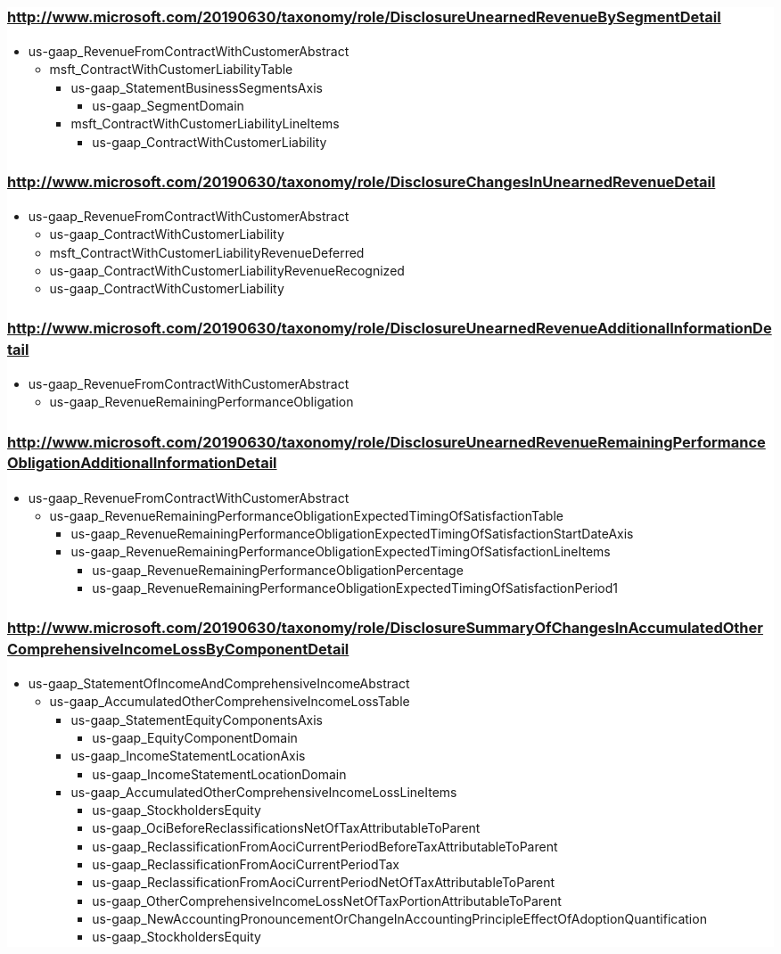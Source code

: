 ### http://www.microsoft.com/20190630/taxonomy/role/DisclosureUnearnedRevenueBySegmentDetail

- us-gaap_RevenueFromContractWithCustomerAbstract
  - msft_ContractWithCustomerLiabilityTable
    - us-gaap_StatementBusinessSegmentsAxis
      - us-gaap_SegmentDomain
    - msft_ContractWithCustomerLiabilityLineItems
      - us-gaap_ContractWithCustomerLiability

### http://www.microsoft.com/20190630/taxonomy/role/DisclosureChangesInUnearnedRevenueDetail

- us-gaap_RevenueFromContractWithCustomerAbstract
  - us-gaap_ContractWithCustomerLiability
  - msft_ContractWithCustomerLiabilityRevenueDeferred
  - us-gaap_ContractWithCustomerLiabilityRevenueRecognized
  - us-gaap_ContractWithCustomerLiability

### http://www.microsoft.com/20190630/taxonomy/role/DisclosureUnearnedRevenueAdditionalInformationDetail

- us-gaap_RevenueFromContractWithCustomerAbstract
  - us-gaap_RevenueRemainingPerformanceObligation

### http://www.microsoft.com/20190630/taxonomy/role/DisclosureUnearnedRevenueRemainingPerformanceObligationAdditionalInformationDetail

- us-gaap_RevenueFromContractWithCustomerAbstract
  - us-gaap_RevenueRemainingPerformanceObligationExpectedTimingOfSatisfactionTable
    - us-gaap_RevenueRemainingPerformanceObligationExpectedTimingOfSatisfactionStartDateAxis
    - us-gaap_RevenueRemainingPerformanceObligationExpectedTimingOfSatisfactionLineItems
      - us-gaap_RevenueRemainingPerformanceObligationPercentage
      - us-gaap_RevenueRemainingPerformanceObligationExpectedTimingOfSatisfactionPeriod1

### http://www.microsoft.com/20190630/taxonomy/role/DisclosureSummaryOfChangesInAccumulatedOtherComprehensiveIncomeLossByComponentDetail

- us-gaap_StatementOfIncomeAndComprehensiveIncomeAbstract
  - us-gaap_AccumulatedOtherComprehensiveIncomeLossTable
    - us-gaap_StatementEquityComponentsAxis
      - us-gaap_EquityComponentDomain
    - us-gaap_IncomeStatementLocationAxis
      - us-gaap_IncomeStatementLocationDomain
    - us-gaap_AccumulatedOtherComprehensiveIncomeLossLineItems
      - us-gaap_StockholdersEquity
      - us-gaap_OciBeforeReclassificationsNetOfTaxAttributableToParent
      - us-gaap_ReclassificationFromAociCurrentPeriodBeforeTaxAttributableToParent
      - us-gaap_ReclassificationFromAociCurrentPeriodTax
      - us-gaap_ReclassificationFromAociCurrentPeriodNetOfTaxAttributableToParent
      - us-gaap_OtherComprehensiveIncomeLossNetOfTaxPortionAttributableToParent
      - us-gaap_NewAccountingPronouncementOrChangeInAccountingPrincipleEffectOfAdoptionQuantification
      - us-gaap_StockholdersEquity
